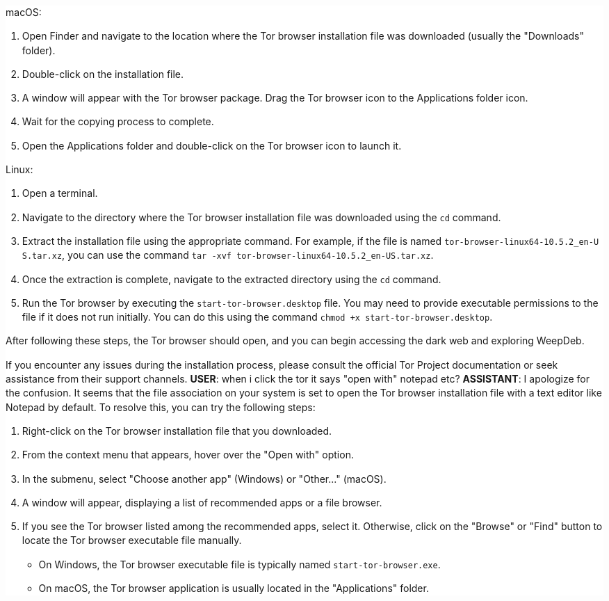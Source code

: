

macOS:

1. Open Finder and navigate to the location where the Tor browser installation file was downloaded (usually the "Downloads" folder).

2. Double-click on the installation file.

3. A window will appear with the Tor browser package. Drag the Tor browser icon to the Applications folder icon.

4. Wait for the copying process to complete.

5. Open the Applications folder and double-click on the Tor browser icon to launch it.



Linux:

1. Open a terminal.

2. Navigate to the directory where the Tor browser installation file was downloaded using the `cd` command.

3. Extract the installation file using the appropriate command. For example, if the file is named `tor-browser-linux64-10.5.2_en-US.tar.xz`, you can use the command `tar -xvf tor-browser-linux64-10.5.2_en-US.tar.xz`.

4. Once the extraction is complete, navigate to the extracted directory using the `cd` command.

5. Run the Tor browser by executing the `start-tor-browser.desktop` file. You may need to provide executable permissions to the file if it does not run initially. You can do this using the command `chmod +x start-tor-browser.desktop`.



After following these steps, the Tor browser should open, and you can begin accessing the dark web and exploring WeepDeb.



If you encounter any issues during the installation process, please consult the official Tor Project documentation or seek assistance from their support channels.
**USER**: when i click the tor it says "open with" notepad etc?
**ASSISTANT**: I apologize for the confusion. It seems that the file association on your system is set to open the Tor browser installation file with a text editor like Notepad by default. To resolve this, you can try the following steps:



1. Right-click on the Tor browser installation file that you downloaded.

2. From the context menu that appears, hover over the "Open with" option.

3. In the submenu, select "Choose another app" (Windows) or "Other..." (macOS).

4. A window will appear, displaying a list of recommended apps or a file browser.

5. If you see the Tor browser listed among the recommended apps, select it. Otherwise, click on the "Browse" or "Find" button to locate the Tor browser executable file manually.

   - On Windows, the Tor browser executable file is typically named `start-tor-browser.exe`.

   - On macOS, the Tor browser application is usually located in the "Applications" folder.
